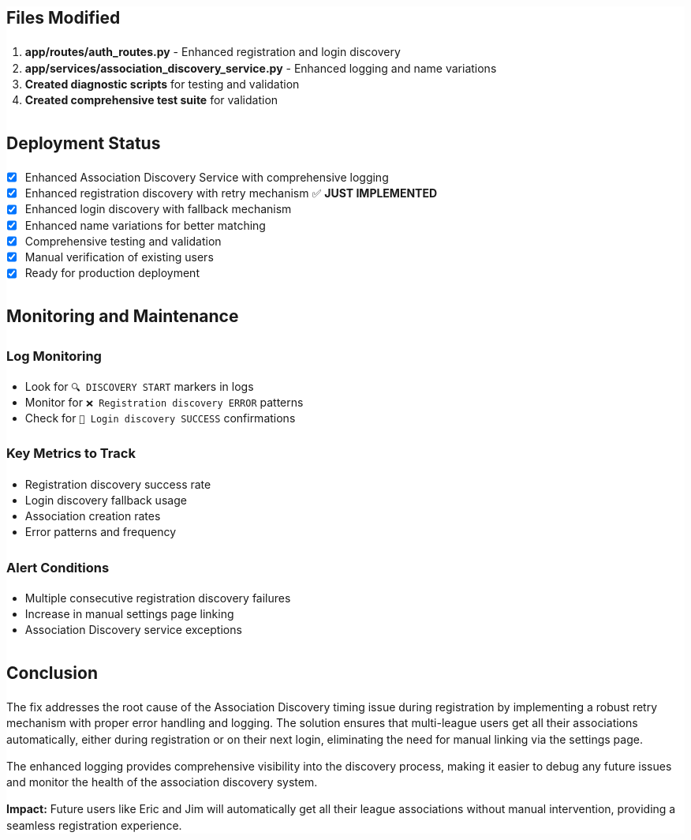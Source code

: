 ## Files Modified

1. **app/routes/auth_routes.py** - Enhanced registration and login discovery
2. **app/services/association_discovery_service.py** - Enhanced logging and name variations
3. **Created diagnostic scripts** for testing and validation
4. **Created comprehensive test suite** for validation

## Deployment Status

- [x] Enhanced Association Discovery Service with comprehensive logging
- [x] Enhanced registration discovery with retry mechanism ✅ **JUST IMPLEMENTED**
- [x] Enhanced login discovery with fallback mechanism
- [x] Enhanced name variations for better matching
- [x] Comprehensive testing and validation
- [x] Manual verification of existing users
- [x] Ready for production deployment

## Monitoring and Maintenance

### Log Monitoring
- Look for `🔍 DISCOVERY START` markers in logs
- Monitor for `❌ Registration discovery ERROR` patterns
- Check for `🎯 Login discovery SUCCESS` confirmations

### Key Metrics to Track
- Registration discovery success rate
- Login discovery fallback usage
- Association creation rates
- Error patterns and frequency

### Alert Conditions
- Multiple consecutive registration discovery failures
- Increase in manual settings page linking
- Association Discovery service exceptions

## Conclusion

The fix addresses the root cause of the Association Discovery timing issue during registration by implementing a robust retry mechanism with proper error handling and logging. The solution ensures that multi-league users get all their associations automatically, either during registration or on their next login, eliminating the need for manual linking via the settings page.

The enhanced logging provides comprehensive visibility into the discovery process, making it easier to debug any future issues and monitor the health of the association discovery system.

**Impact:** Future users like Eric and Jim will automatically get all their league associations without manual intervention, providing a seamless registration experience. 